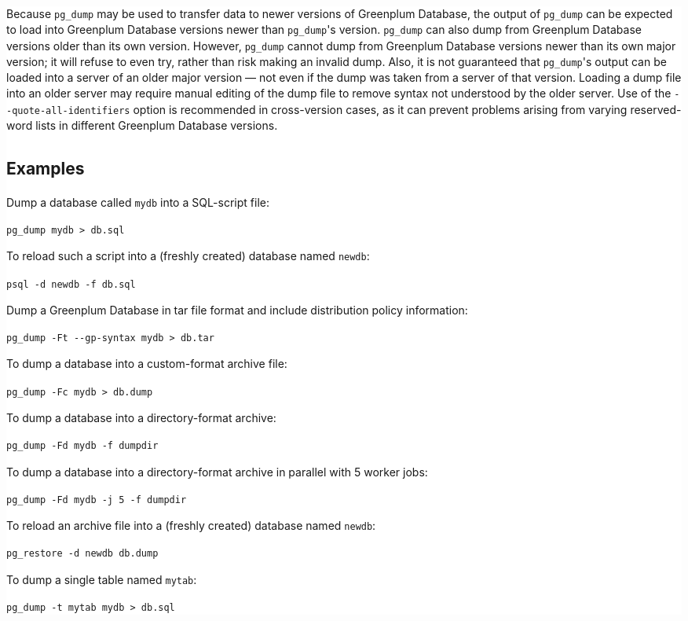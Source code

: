 Because `pg_dump` may be used to transfer data to newer versions of Greenplum Database, the output of `pg_dump` can be expected to load into Greenplum Database versions newer than `pg_dump`'s version. `pg_dump` can also dump from Greenplum Database versions older than its own version. However, `pg_dump` cannot dump from Greenplum Database versions newer than its own major version; it will refuse to even try, rather than risk making an invalid dump. Also, it is not guaranteed that `pg_dump`'s output can be loaded into a server of an older major version — not even if the dump was taken from a server of that version. Loading a dump file into an older server may require manual editing of the dump file to remove syntax not understood by the older server. Use of the `--quote-all-identifiers` option is recommended in cross-version cases, as it can prevent problems arising from varying reserved-word lists in different Greenplum Database versions.

## <a id="section8"></a>Examples 

Dump a database called `mydb` into a SQL-script file:

```
pg_dump mydb > db.sql
```

To reload such a script into a \(freshly created\) database named `newdb`:

```
psql -d newdb -f db.sql
```

Dump a Greenplum Database in tar file format and include distribution policy information:

```
pg_dump -Ft --gp-syntax mydb > db.tar
```

To dump a database into a custom-format archive file:

```
pg_dump -Fc mydb > db.dump
```

To dump a database into a directory-format archive:

```
pg_dump -Fd mydb -f dumpdir
```

To dump a database into a directory-format archive in parallel with 5 worker jobs:

```
pg_dump -Fd mydb -j 5 -f dumpdir
```

To reload an archive file into a \(freshly created\) database named `newdb`:

```
pg_restore -d newdb db.dump
```

To dump a single table named `mytab`:

```
pg_dump -t mytab mydb > db.sql
```
